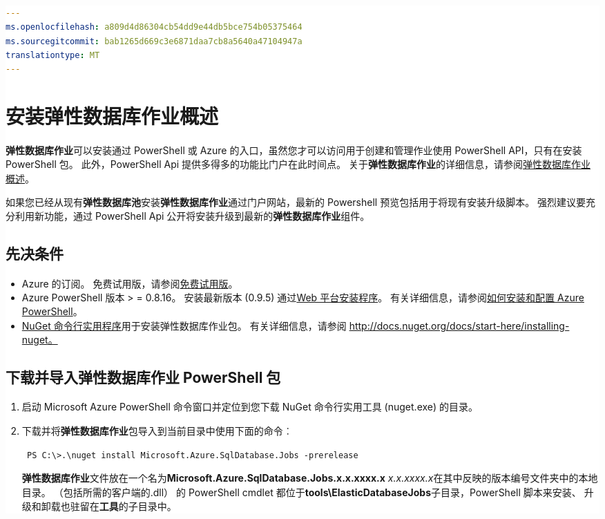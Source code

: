 ```yaml
---
ms.openlocfilehash: a809d4d86304cb54dd9e44db5bce754b05375464
ms.sourcegitcommit: bab1265d669c3e6871daa7cb8a5640a47104947a
translationtype: MT
---
```

<properties 
    pageTitle="安装弹性数据库作业" 
    description="逐步安装弹性作业功能。" 
    services="sql-database" 
    documentationCenter="" 
    manager="jhubbard" 
    authors="sidneyh" 
    editor=""/>

<tags 
    ms.service="sql-database" 
    ms.workload="sql-database" 
    ms.tgt_pltfrm="na" 
    ms.devlang="na" 
    ms.topic="article" 
    ms.date="08/03/2015" 
    ms.author="ddove; sidneyh"/>

# 安装弹性数据库作业概述
**弹性数据库作业**可以安装通过 PowerShell 或 Azure 的入口，虽然您才可以访问用于创建和管理作业使用 PowerShell API，只有在安装 PowerShell 包。 此外，PowerShell Api 提供多得多的功能比门户在此时间点。 关于**弹性数据库作业**的详细信息，请参阅[弹性数据库作业概述](sql-database-elastic-jobs-overview.md)。

如果您已经从现有**弹性数据库池**安装**弹性数据库作业**通过门户网站，最新的 Powershell 预览包括用于将现有安装升级脚本。 强烈建议要充分利用新功能，通过 PowerShell Api 公开将安装升级到最新的**弹性数据库作业**组件。

## 先决条件
* Azure 的订阅。 免费试用版，请参阅[免费试用版](http://azure.microsoft.com/pricing/free-trial/)。
* Azure PowerShell 版本 > = 0.8.16。 安装最新版本 (0.9.5) 通过[Web 平台安装程序](http://go.microsoft.com/fwlink/p/?linkid=320376)。 有关详细信息，请参阅[如何安装和配置 Azure PowerShell](powershell-install-configure.md)。
* [NuGet 命令行实用程序](https://nuget.org/nuget.exe)用于安装弹性数据库作业包。 有关详细信息，请参阅 http://docs.nuget.org/docs/start-here/installing-nuget。

## 下载并导入弹性数据库作业 PowerShell 包
1. 启动 Microsoft Azure PowerShell 命令窗口并定位到您下载 NuGet 命令行实用工具 (nuget.exe) 的目录。

2. 下载并将**弹性数据库作业**包导入到当前目录中使用下面的命令︰

        PS C:\>.\nuget install Microsoft.Azure.SqlDatabase.Jobs -prerelease

    **弹性数据库作业**文件放在一个名为**Microsoft.Azure.SqlDatabase.Jobs.x.x.xxxx.x** *x.x.xxxx.x*在其中反映的版本编号文件夹中的本地目录。 （包括所需的客户端的.dll） 的 PowerShell cmdlet 都位于**tools\ElasticDatabaseJobs**子目录，PowerShell 脚本来安装、 升级和卸载也驻留在**工具**的子目录中。
